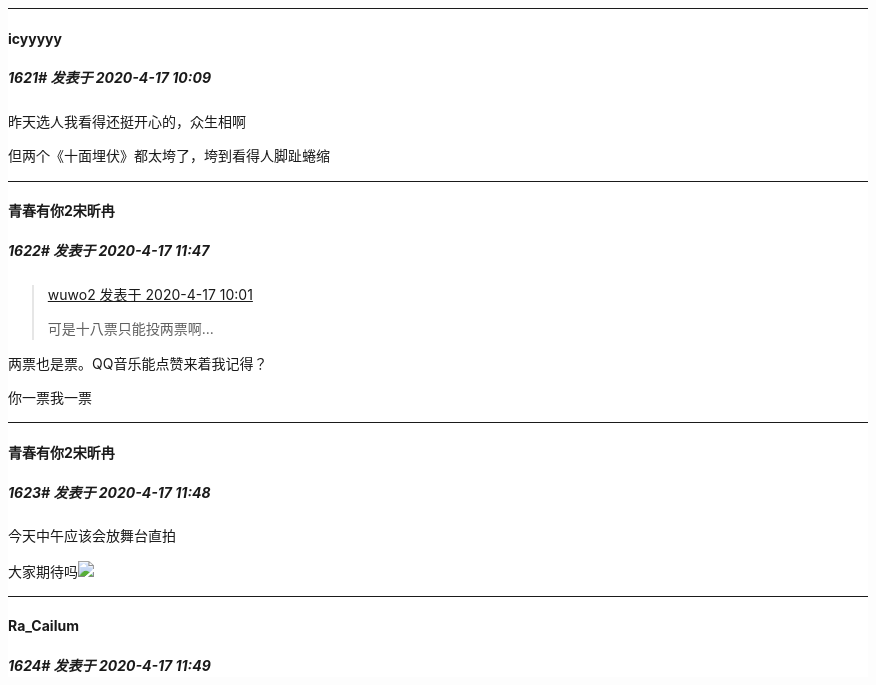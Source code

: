 



-----

####  icyyyyy  
##### 1621#       发表于 2020-4-17 10:09




昨天选人我看得还挺开心的，众生相啊

但两个《十面埋伏》都太垮了，垮到看得人脚趾蜷缩







-----

####  青春有你2宋昕冉  
##### 1622#       发表于 2020-4-17 11:47



<blockquote><a href="httphttps://bbs.saraba1st.com/2b/forum.php?mod=redirect&amp;goto=findpost&amp;pid=47111288&amp;ptid=1918244" target="_blank">wuwo2 发表于 2020-4-17 10:01</a>

可是十八票只能投两票啊...</blockquote>
两票也是票。QQ音乐能点赞来着我记得？

你一票我一票







-----

####  青春有你2宋昕冉  
##### 1623#       发表于 2020-4-17 11:48




今天中午应该会放舞台直拍

大家期待吗<img src="https://static.saraba1st.com/image/smiley/face2017/072.png" referrerpolicy="no-referrer">







-----

####  Ra_Cailum  
##### 1624#       发表于 2020-4-17 11:49


